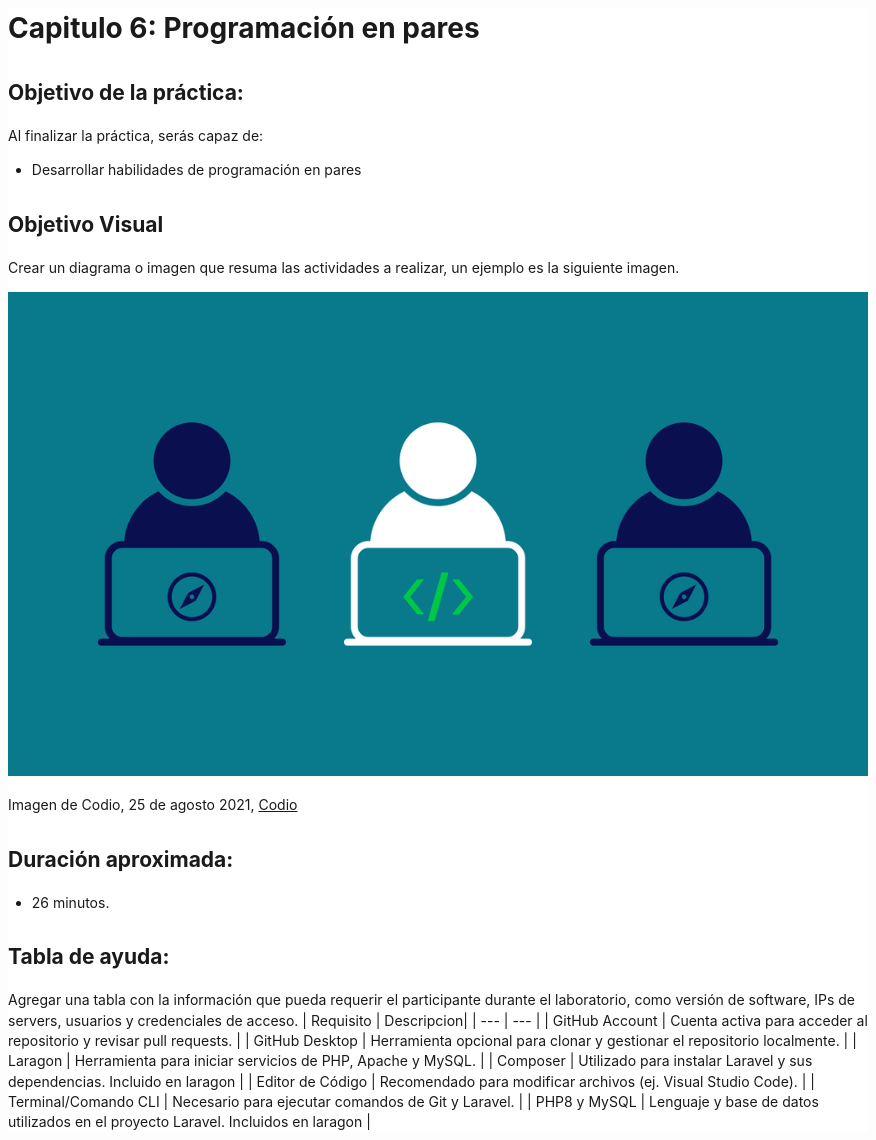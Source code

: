 # Capitulo 6: Programación en pares

## Objetivo de la práctica:
Al finalizar la práctica, serás capaz de:
- Desarrollar habilidades de programación en pares

## Objetivo Visual 
Crear un diagrama o imagen que resuma las actividades a realizar, un ejemplo es la siguiente imagen. 

![diagrama1](../images/cap6/24.png)

Imagen de Codio, 25 de agosto 2021, [Codio](https://www.codio.com/blog/3-collaborative-coding-practices-pair-programming-peer-instruction)

## Duración aproximada:
- 26 minutos.

## Tabla de ayuda:
Agregar una tabla con la información que pueda requerir el participante durante el laboratorio, como versión de software, IPs de servers, usuarios y credenciales de acceso.
| Requisito | Descripcion|
| --- | --- |
| GitHub Account | Cuenta activa para acceder al repositorio y revisar pull requests. |
| GitHub Desktop | Herramienta opcional para clonar y gestionar el repositorio localmente. |
| Laragon | Herramienta para iniciar servicios de PHP, Apache y MySQL. |
| Composer | Utilizado para instalar Laravel y sus dependencias. Incluido en laragon |
| Editor de Código | Recomendado para modificar archivos (ej. Visual Studio Code). |
| Terminal/Comando CLI | Necesario para ejecutar comandos de Git y Laravel. |
| PHP8 y MySQL | Lenguaje y base de datos utilizados en el proyecto Laravel. Incluidos en laragon |
